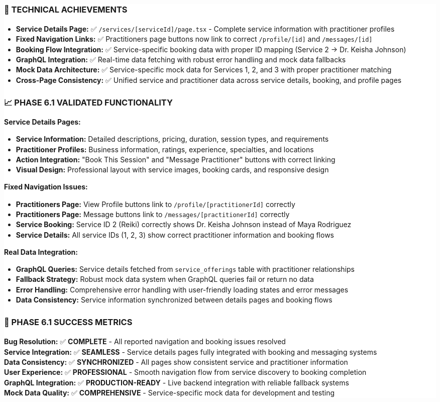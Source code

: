 ### **🚀 TECHNICAL ACHIEVEMENTS**
- **Service Details Page:** ✅ `/services/[serviceId]/page.tsx` - Complete service information with practitioner profiles
- **Fixed Navigation Links:** ✅ Practitioners page buttons now link to correct `/profile/[id]` and `/messages/[id]` 
- **Booking Flow Integration:** ✅ Service-specific booking data with proper ID mapping (Service 2 → Dr. Keisha Johnson)
- **GraphQL Integration:** ✅ Real-time data fetching with robust error handling and mock data fallbacks
- **Mock Data Architecture:** ✅ Service-specific mock data for Services 1, 2, and 3 with proper practitioner matching
- **Cross-Page Consistency:** ✅ Unified service and practitioner data across service details, booking, and profile pages

### **📈 PHASE 6.1 VALIDATED FUNCTIONALITY**
**Service Details Pages:**
- **Service Information:** Detailed descriptions, pricing, duration, session types, and requirements
- **Practitioner Profiles:** Business information, ratings, experience, specialties, and locations
- **Action Integration:** "Book This Session" and "Message Practitioner" buttons with correct linking
- **Visual Design:** Professional layout with service images, booking cards, and responsive design

**Fixed Navigation Issues:**
- **Practitioners Page:** View Profile buttons link to `/profile/[practitionerId]` correctly
- **Practitioners Page:** Message buttons link to `/messages/[practitionerId]` correctly  
- **Service Booking:** Service ID 2 (Reiki) correctly shows Dr. Keisha Johnson instead of Maya Rodriguez
- **Service Details:** All service IDs (1, 2, 3) show correct practitioner information and booking flows

**Real Data Integration:**
- **GraphQL Queries:** Service details fetched from `service_offerings` table with practitioner relationships
- **Fallback Strategy:** Robust mock data system when GraphQL queries fail or return no data
- **Error Handling:** Comprehensive error handling with user-friendly loading states and error messages
- **Data Consistency:** Service information synchronized between details pages and booking flows

### **🎯 PHASE 6.1 SUCCESS METRICS**
**Bug Resolution:** ✅ **COMPLETE** - All reported navigation and booking issues resolved  
**Service Integration:** ✅ **SEAMLESS** - Service details pages fully integrated with booking and messaging systems  
**Data Consistency:** ✅ **SYNCHRONIZED** - All pages show consistent service and practitioner information  
**User Experience:** ✅ **PROFESSIONAL** - Smooth navigation flow from service discovery to booking completion  
**GraphQL Integration:** ✅ **PRODUCTION-READY** - Live backend integration with reliable fallback systems  
**Mock Data Quality:** ✅ **COMPREHENSIVE** - Service-specific mock data for development and testing  
